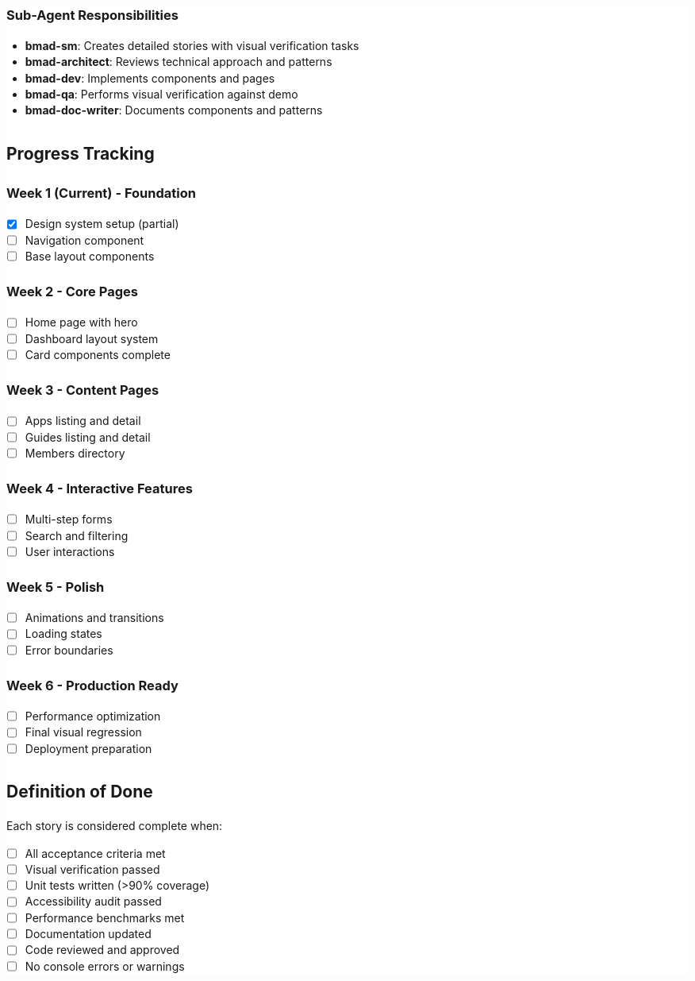 ### Sub-Agent Responsibilities
- **bmad-sm**: Creates detailed stories with visual verification tasks
- **bmad-architect**: Reviews technical approach and patterns
- **bmad-dev**: Implements components and pages
- **bmad-qa**: Performs visual verification against demo
- **bmad-doc-writer**: Documents components and patterns

## Progress Tracking

### Week 1 (Current) - Foundation
- [x] Design system setup (partial)
- [ ] Navigation component
- [ ] Base layout components

### Week 2 - Core Pages
- [ ] Home page with hero
- [ ] Dashboard layout system
- [ ] Card components complete

### Week 3 - Content Pages
- [ ] Apps listing and detail
- [ ] Guides listing and detail
- [ ] Members directory

### Week 4 - Interactive Features
- [ ] Multi-step forms
- [ ] Search and filtering
- [ ] User interactions

### Week 5 - Polish
- [ ] Animations and transitions
- [ ] Loading states
- [ ] Error boundaries

### Week 6 - Production Ready
- [ ] Performance optimization
- [ ] Final visual regression
- [ ] Deployment preparation

## Definition of Done

Each story is considered complete when:
- [ ] All acceptance criteria met
- [ ] Visual verification passed
- [ ] Unit tests written (>90% coverage)
- [ ] Accessibility audit passed
- [ ] Performance benchmarks met
- [ ] Documentation updated
- [ ] Code reviewed and approved
- [ ] No console errors or warnings
